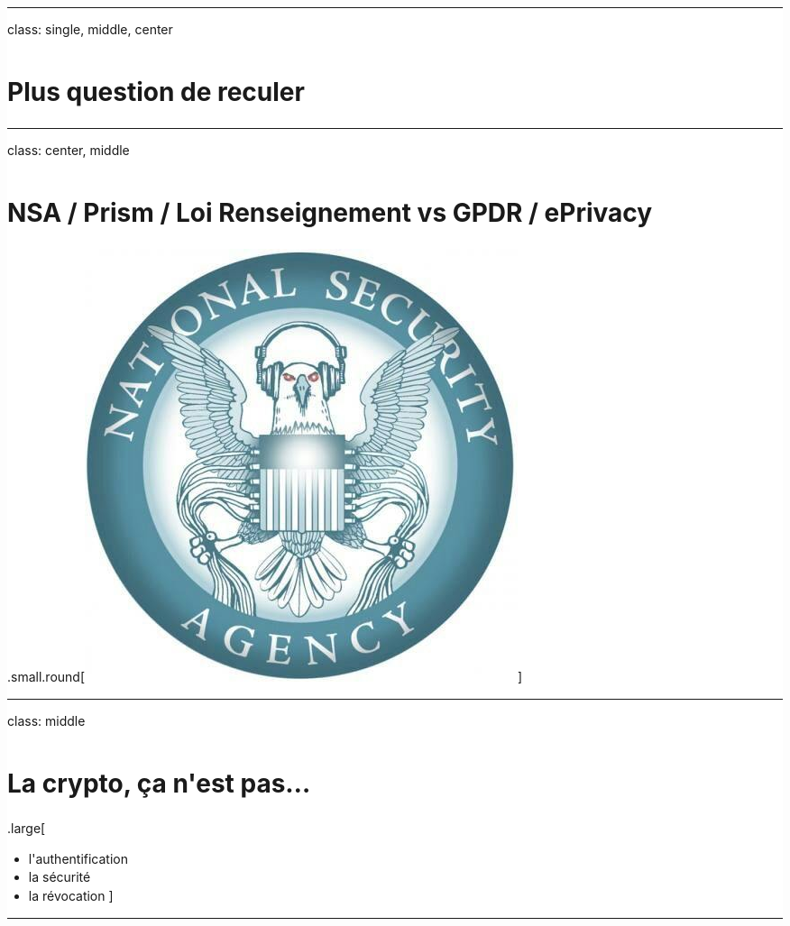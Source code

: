 
---
class: single, middle, center

# Plus question de reculer


---
class: center, middle

# NSA / Prism / Loi Renseignement vs GPDR / ePrivacy

.small.round[![NSA](./nsa.jpg)]


---
class: middle

# La crypto, ça n'est pas…

.large[
- l'authentification
- la sécurité
- la révocation
]

---